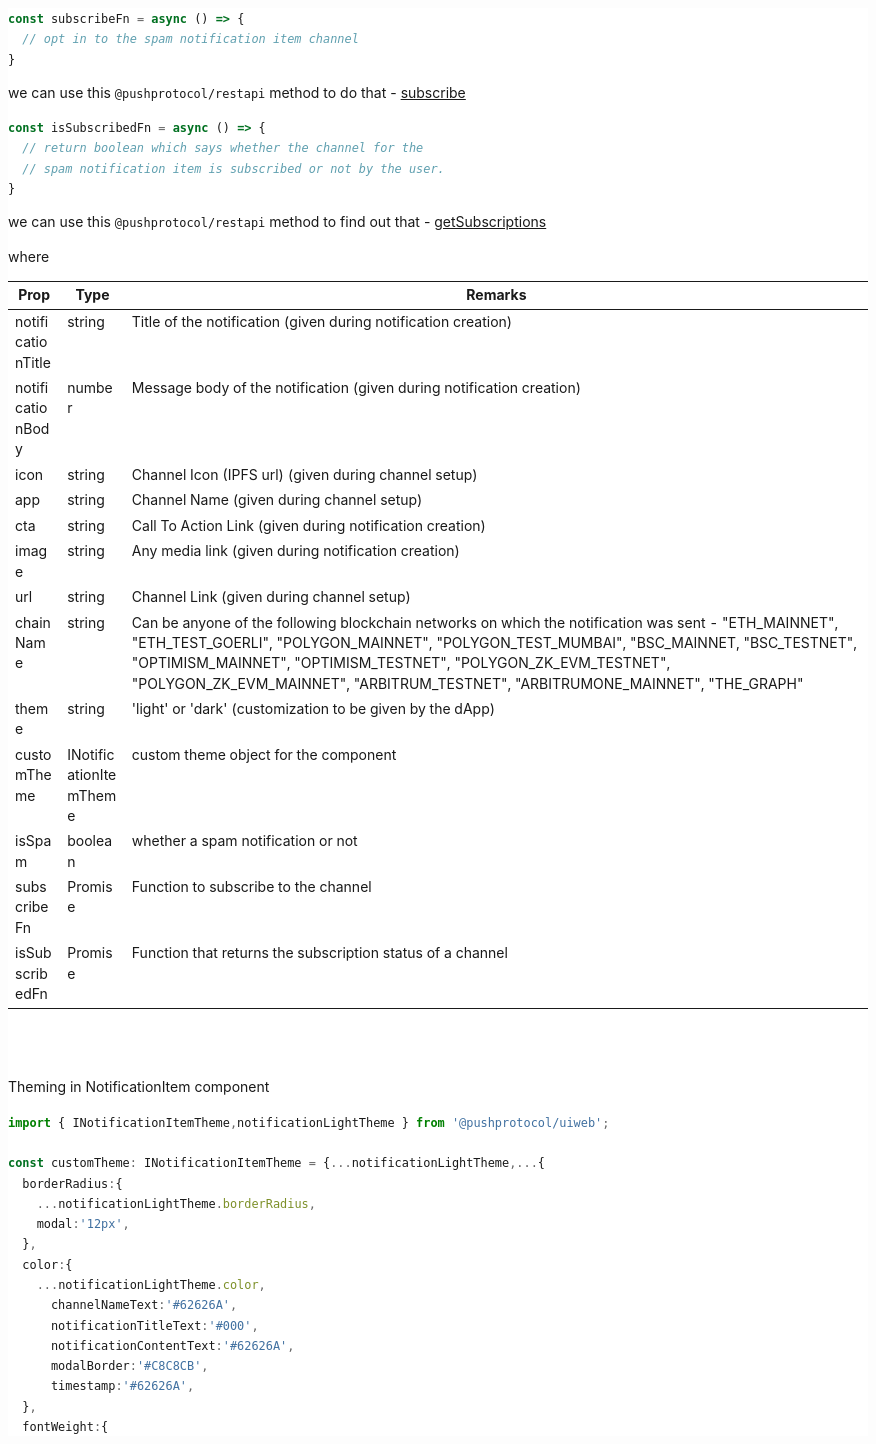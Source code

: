 ```typescript
const subscribeFn = async () => {
  // opt in to the spam notification item channel
}
```
we can use this `@pushprotocol/restapi` method to do that - [subscribe](../restapi/README.md#opt-in-to-a-channel)


```typescript
const isSubscribedFn = async () => {
  // return boolean which says whether the channel for the 
  // spam notification item is subscribed or not by the user.
}
```
we can use this `@pushprotocol/restapi` method to find out that - [getSubscriptions](../restapi/README.md#fetching-user-subscriptions)

where

| Prop    | Type    | Remarks                                    |
|----------|--------|--------------------------------------------|
| notificationTitle    | string  | Title of the notification (given during notification creation)    |
| notificationBody     | number  | Message body of the notification (given during notification creation) |
| icon | string  | Channel Icon (IPFS url) (given during channel setup)     |
| app  | string  | Channel Name (given during channel setup)    |
| cta      | string | Call To Action Link (given during notification creation)  |
| image      | string | Any media link (given during notification creation) |
| url      | string | Channel Link (given during channel setup)   |
| chainName      | string | Can be anyone of the following blockchain networks on which the notification was sent - "ETH_MAINNET", "ETH_TEST_GOERLI", "POLYGON_MAINNET", "POLYGON_TEST_MUMBAI", "BSC_MAINNET, "BSC_TESTNET", "OPTIMISM_MAINNET", "OPTIMISM_TESTNET", "POLYGON_ZK_EVM_TESTNET", "POLYGON_ZK_EVM_MAINNET", "ARBITRUM_TESTNET", "ARBITRUMONE_MAINNET", "THE_GRAPH" |
| theme      | string | 'light' or 'dark' (customization to be given by the dApp)  |
| customTheme      | INotificationItemTheme | custom theme object for the component  |
| isSpam      | boolean | whether a spam notification or not   |
| subscribeFn  | Promise | Function to subscribe to the channel  |
| isSubscribedFn  | Promise | Function that returns the subscription status of a channel   |



<br/>
<br/>

Theming in NotificationItem component

```typescript
import { INotificationItemTheme,notificationLightTheme } from '@pushprotocol/uiweb';

const customTheme: INotificationItemTheme = {...notificationLightTheme,...{
  borderRadius:{
    ...notificationLightTheme.borderRadius,
    modal:'12px',
  },
  color:{
    ...notificationLightTheme.color,
      channelNameText:'#62626A',
      notificationTitleText:'#000',
      notificationContentText:'#62626A',
      modalBorder:'#C8C8CB',
      timestamp:'#62626A',
  },
  fontWeight:{
```